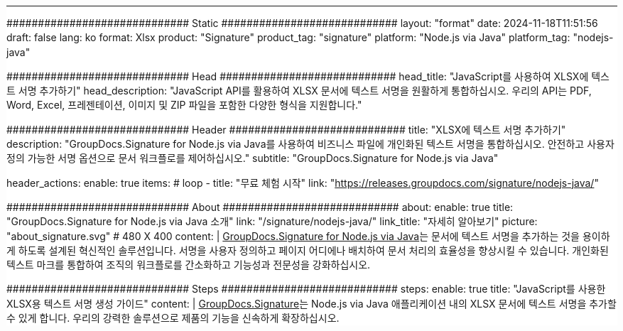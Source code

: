 



---
############################# Static ############################
layout: "format"
date:  2024-11-18T11:51:56
draft: false
lang: ko
format: Xlsx
product: "Signature"
product_tag: "signature"
platform: "Node.js via Java"
platform_tag: "nodejs-java"

############################# Head ############################
head_title: "JavaScript를 사용하여 XLSX에 텍스트 서명 추가하기"
head_description: "JavaScript API를 활용하여 XLSX 문서에 텍스트 서명을 원활하게 통합하십시오. 우리의 API는 PDF, Word, Excel, 프레젠테이션, 이미지 및 ZIP 파일을 포함한 다양한 형식을 지원합니다."

############################# Header ############################
title: "XLSX에 텍스트 서명 추가하기" 
description: "GroupDocs.Signature for Node.js via Java를 사용하여 비즈니스 파일에 개인화된 텍스트 서명을 통합하십시오. 안전하고 사용자 정의 가능한 서명 옵션으로 문서 워크플로를 제어하십시오."
subtitle: "GroupDocs.Signature for Node.js via Java" 

header_actions:
  enable: true
  items:
    #  loop
    - title: "무료 체험 시작"
      link: "https://releases.groupdocs.com/signature/nodejs-java/"
      
############################# About ############################
about:
    enable: true
    title: "GroupDocs.Signature for Node.js via Java 소개"
    link: "/signature/nodejs-java/"
    link_title: "자세히 알아보기"
    picture: "about_signature.svg" # 480 X 400
    content: |
       [GroupDocs.Signature for Node.js via Java](/signature/nodejs-java/)는 문서에 텍스트 서명을 추가하는 것을 용이하게 하도록 설계된 혁신적인 솔루션입니다. 서명을 사용자 정의하고 페이지 어디에나 배치하여 문서 처리의 효율성을 향상시킬 수 있습니다. 개인화된 텍스트 마크를 통합하여 조직의 워크플로를 간소화하고 기능성과 전문성을 강화하십시오.

############################# Steps ############################
steps:
    enable: true
    title: "JavaScript를 사용한 XLSX용 텍스트 서명 생성 가이드"
    content: |
      [GroupDocs.Signature](/signature/nodejs-java/)는 Node.js via Java 애플리케이션 내의 XLSX 문서에 텍스트 서명을 추가할 수 있게 합니다. 우리의 강력한 솔루션으로 제품의 기능을 신속하게 확장하십시오.
      